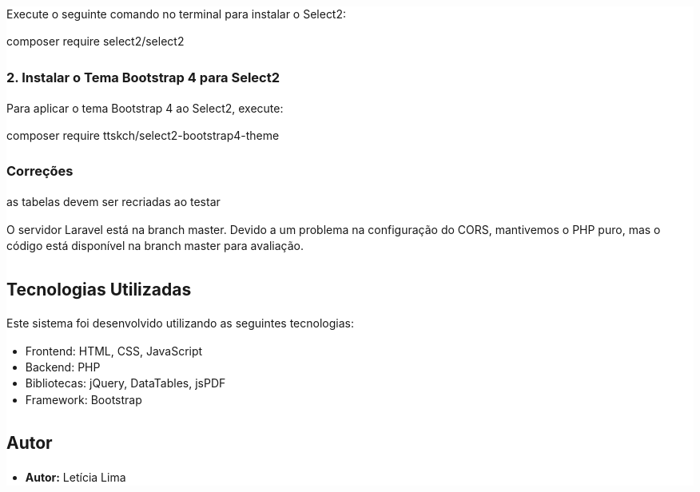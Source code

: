 Execute o seguinte comando no terminal para instalar o Select2:

composer require select2/select2

### 2. Instalar o Tema Bootstrap 4 para Select2

Para aplicar o tema Bootstrap 4 ao Select2, execute:

composer require ttskch/select2-bootstrap4-theme

### Correções

as tabelas devem ser recriadas ao testar

O servidor Laravel está na branch master. Devido a um problema na configuração do CORS, mantivemos o PHP puro, mas o código está disponível na branch master para avaliação.

## Tecnologias Utilizadas

Este sistema foi desenvolvido utilizando as seguintes tecnologias:

- Frontend: HTML, CSS, JavaScript
- Backend: PHP
- Bibliotecas: jQuery, DataTables, jsPDF
- Framework: Bootstrap

## Autor

- **Autor:** Letícia Lima
